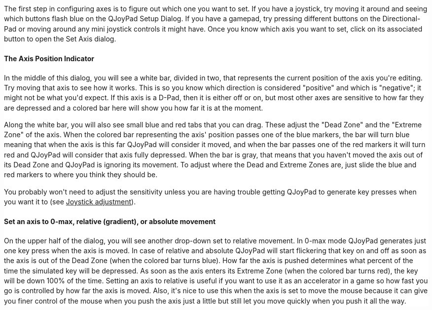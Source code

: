 The first step in configuring axes is to figure out which one
you want to set. If you have a joystick, try moving it around
and seeing which buttons flash blue on the QJoyPad Setup
Dialog. If you have a gamepad, try pressing different buttons
on the Directional-Pad or moving around any mini joystick
controls it might have. Once you know which axis you want to
set, click on its associated button to open the Set Axis
dialog.

#### The Axis Position Indicator

In the middle of this dialog, you will see a white bar,
divided in two, that represents the current position of the
axis you're editing. Try moving that axis to see how it works.
This is so you know which direction is considered "positive"
and which is "negative"; it might not be what you'd expect. If
this axis is a D-Pad, then it is either off or on, but most
other axes are sensitive to how far they are depressed and a
colored bar here will show you how far it is at the moment.

Along the white bar, you will also see small blue and red tabs
that you can drag. These adjust the "Dead Zone" and the
"Extreme Zone" of the axis. When the colored bar representing
the axis' position passes one of the blue markers, the bar
will turn blue meaning that when the axis is this far QJoyPad
will consider it moved, and when the bar passes one of the red
markers it will turn red and QJoyPad will consider that axis
fully depressed. When the bar is gray, that means that you
haven't moved the axis out of its Dead Zone and QJoyPad is
ignoring its movement. To adjust where the Dead and Extreme
Zones are, just slide the blue and red markers to where you
think they should be.

You probably won't need to adjust the sensitivity unless you
are having trouble getting QJoyPad to generate key presses
when you want it to (see [Joystick adjustment](#joystick-adjustment)).

#### Set an axis to 0-max, relative (gradient), or absolute movement

On the upper half of the dialog, you will see another drop-down
set to relative movement. In 0-max mode QJoyPad generates just one
key press when the axis is moved. In case of relative and absolute
QJoyPad will start flickering that key on and off as soon as the
axis is out of the Dead Zone (when the colored bar turns blue). How
far the axis is pushed determines what percent of the time the
simulated key will be depressed. As soon as the axis enters
its Extreme Zone (when the colored bar turns red), the key
will be down 100% of the time. Setting an axis to relative is
useful if you want to use it as an accelerator in a game so
how fast you go is controlled by how far the axis is moved.
Also, it's nice to use this when the axis is set to move the
mouse because it can give you finer control of the mouse when
you push the axis just a little but still let you move quickly
when you push it all the way.
